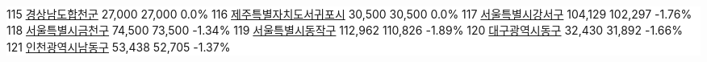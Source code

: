   <tr class="item">
    <td>115</td>
    <td><a href="/apt/경상남도합천군">경상남도합천군</a></td>
    <td>27,000</td>
    <td>27,000</td>
    <td>0.0%</td>
  </tr>

  <tr class="item">
    <td>116</td>
    <td><a href="/apt/제주특별자치도서귀포시">제주특별자치도서귀포시</a></td>
    <td>30,500</td>
    <td>30,500</td>
    <td>0.0%</td>
  </tr>

  <tr class="item">
    <td>117</td>
    <td><a href="/apt/서울특별시강서구">서울특별시강서구</a></td>
    <td>104,129</td>
    <td>102,297</td>
    <td>-1.76%</td>
  </tr>

  <tr class="item">
    <td>118</td>
    <td><a href="/apt/서울특별시금천구">서울특별시금천구</a></td>
    <td>74,500</td>
    <td>73,500</td>
    <td>-1.34%</td>
  </tr>

  <tr class="item">
    <td>119</td>
    <td><a href="/apt/서울특별시동작구">서울특별시동작구</a></td>
    <td>112,962</td>
    <td>110,826</td>
    <td>-1.89%</td>
  </tr>

  <tr class="item">
    <td>120</td>
    <td><a href="/apt/대구광역시동구">대구광역시동구</a></td>
    <td>32,430</td>
    <td>31,892</td>
    <td>-1.66%</td>
  </tr>

  <tr class="item">
    <td>121</td>
    <td><a href="/apt/인천광역시남동구">인천광역시남동구</a></td>
    <td>53,438</td>
    <td>52,705</td>
    <td>-1.37%</td>
  </tr>
